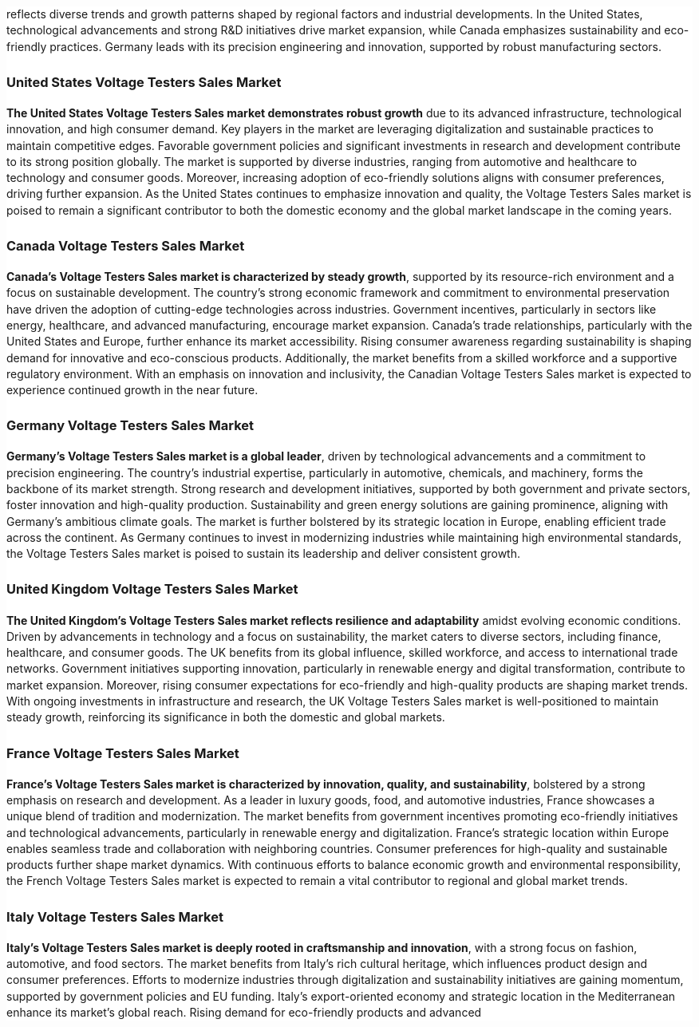 reflects diverse trends and growth patterns shaped by regional factors and industrial developments. In the United States, technological advancements and strong R&amp;D initiatives drive market expansion, while Canada emphasizes sustainability and eco-friendly practices. Germany leads with its precision engineering and innovation, supported by robust manufacturing sectors.</span></em></p></blockquote><h3><strong>United States Voltage Testers Sales Market</strong></h3><p><strong>The United States Voltage Testers Sales market demonstrates robust growth</strong> due to its advanced infrastructure, technological innovation, and high consumer demand. Key players in the market are leveraging digitalization and sustainable practices to maintain competitive edges. Favorable government policies and significant investments in research and development contribute to its strong position globally. The market is supported by diverse industries, ranging from automotive and healthcare to technology and consumer goods. Moreover, increasing adoption of eco-friendly solutions aligns with consumer preferences, driving further expansion. As the United States continues to emphasize innovation and quality, the Voltage Testers Sales market is poised to remain a significant contributor to both the domestic economy and the global market landscape in the coming years.</p><h3><strong>Canada Voltage Testers Sales Market</strong></h3><p><strong>Canada&rsquo;s Voltage Testers Sales market is characterized by steady growth</strong>, supported by its resource-rich environment and a focus on sustainable development. The country&rsquo;s strong economic framework and commitment to environmental preservation have driven the adoption of cutting-edge technologies across industries. Government incentives, particularly in sectors like energy, healthcare, and advanced manufacturing, encourage market expansion. Canada&rsquo;s trade relationships, particularly with the United States and Europe, further enhance its market accessibility. Rising consumer awareness regarding sustainability is shaping demand for innovative and eco-conscious products. Additionally, the market benefits from a skilled workforce and a supportive regulatory environment. With an emphasis on innovation and inclusivity, the Canadian Voltage Testers Sales market is expected to experience continued growth in the near future.</p><h3><strong>Germany Voltage Testers Sales Market</strong></h3><p><strong>Germany&rsquo;s Voltage Testers Sales market is a global leader</strong>, driven by technological advancements and a commitment to precision engineering. The country&rsquo;s industrial expertise, particularly in automotive, chemicals, and machinery, forms the backbone of its market strength. Strong research and development initiatives, supported by both government and private sectors, foster innovation and high-quality production. Sustainability and green energy solutions are gaining prominence, aligning with Germany&rsquo;s ambitious climate goals. The market is further bolstered by its strategic location in Europe, enabling efficient trade across the continent. As Germany continues to invest in modernizing industries while maintaining high environmental standards, the Voltage Testers Sales market is poised to sustain its leadership and deliver consistent growth.</p><h3><strong>United Kingdom Voltage Testers Sales Market</strong></h3><p><strong>The United Kingdom&rsquo;s Voltage Testers Sales market reflects resilience and adaptability</strong> amidst evolving economic conditions. Driven by advancements in technology and a focus on sustainability, the market caters to diverse sectors, including finance, healthcare, and consumer goods. The UK benefits from its global influence, skilled workforce, and access to international trade networks. Government initiatives supporting innovation, particularly in renewable energy and digital transformation, contribute to market expansion. Moreover, rising consumer expectations for eco-friendly and high-quality products are shaping market trends. With ongoing investments in infrastructure and research, the UK Voltage Testers Sales market is well-positioned to maintain steady growth, reinforcing its significance in both the domestic and global markets.</p><h3><strong>France Voltage Testers Sales Market</strong></h3><p><strong>France&rsquo;s Voltage Testers Sales market is characterized by innovation, quality, and sustainability</strong>, bolstered by a strong emphasis on research and development. As a leader in luxury goods, food, and automotive industries, France showcases a unique blend of tradition and modernization. The market benefits from government incentives promoting eco-friendly initiatives and technological advancements, particularly in renewable energy and digitalization. France&rsquo;s strategic location within Europe enables seamless trade and collaboration with neighboring countries. Consumer preferences for high-quality and sustainable products further shape market dynamics. With continuous efforts to balance economic growth and environmental responsibility, the French Voltage Testers Sales market is expected to remain a vital contributor to regional and global market trends.</p><h3><strong>Italy Voltage Testers Sales Market</strong></h3><p><strong>Italy&rsquo;s Voltage Testers Sales market is deeply rooted in craftsmanship and innovation</strong>, with a strong focus on fashion, automotive, and food sectors. The market benefits from Italy&rsquo;s rich cultural heritage, which influences product design and consumer preferences. Efforts to modernize industries through digitalization and sustainability initiatives are gaining momentum, supported by government policies and EU funding. Italy&rsquo;s export-oriented economy and strategic location in the Mediterranean enhance its market&rsquo;s global reach. Rising demand for eco-friendly products and advanced